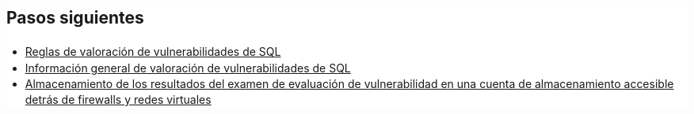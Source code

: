 ## <a name="next-steps"></a>Pasos siguientes

- [Reglas de valoración de vulnerabilidades de SQL](sql-database-vulnerability-assessment-rules.md)
- [Información general de valoración de vulnerabilidades de SQL](sql-vulnerability-assessment.md)
- [Almacenamiento de los resultados del examen de evaluación de vulnerabilidad en una cuenta de almacenamiento accesible detrás de firewalls y redes virtuales](sql-database-vulnerability-assessment-storage.md)